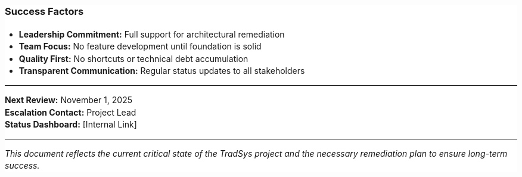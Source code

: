 ### Success Factors
- **Leadership Commitment:** Full support for architectural remediation
- **Team Focus:** No feature development until foundation is solid
- **Quality First:** No shortcuts or technical debt accumulation
- **Transparent Communication:** Regular status updates to all stakeholders

---

**Next Review:** November 1, 2025  
**Escalation Contact:** Project Lead  
**Status Dashboard:** [Internal Link]

---

*This document reflects the current critical state of the TradSys project and the necessary remediation plan to ensure long-term success.*

